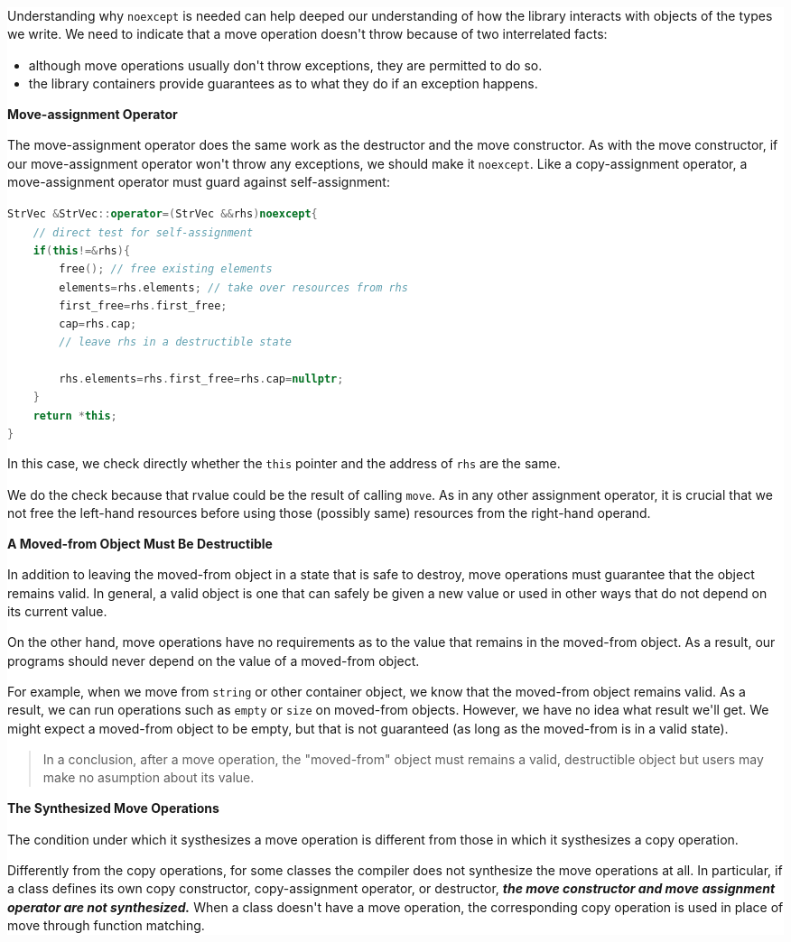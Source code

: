 Understanding why `noexcept` is needed can help deeped our understanding of how the library interacts with objects of the types we write. We need to indicate that a move operation doesn't throw because of two interrelated facts:
- although move operations usually don't throw exceptions, they are permitted to do so.
- the library containers provide guarantees as to what they do if an exception happens. 

**Move-assignment Operator**

The move-assignment operator does the same work as the destructor and the move constructor. As with the move constructor, if our move-assignment operator won't throw any exceptions, we should make it `noexcept`. Like a copy-assignment operator, a move-assignment operator must guard against self-assignment:
```c++
StrVec &StrVec::operator=(StrVec &&rhs)noexcept{
    // direct test for self-assignment
    if(this!=&rhs){
        free(); // free existing elements
        elements=rhs.elements; // take over resources from rhs
        first_free=rhs.first_free;
        cap=rhs.cap;
        // leave rhs in a destructible state

        rhs.elements=rhs.first_free=rhs.cap=nullptr;
    }
    return *this;
}
```
In this case, we check directly whether the `this` pointer and the address of `rhs` are the same. 

We do the check because that rvalue could be the result of calling `move`. As in any other assignment operator, it is crucial that we not free the left-hand resources before using those (possibly same) resources from the right-hand operand.

**A Moved-from Object Must Be Destructible**

In addition to leaving the moved-from object in a state that is safe to destroy, move operations must guarantee that the object remains valid. In general, a valid object is one that can safely be given a new value or used in other ways that do not depend on its current value. 

On the other hand, move operations have no requirements as to the value that remains  in the moved-from object. As a result, our programs should never depend on the value of a moved-from object.

For example, when we move from `string` or other container object, we know that the moved-from object remains valid. As a result, we can run operations such as `empty` or `size` on moved-from objects. However, we have no idea what result we'll get. We might expect a moved-from object to be empty, but that is not guaranteed (as long as the moved-from is in a valid state).

> In a conclusion, after a move operation, the "moved-from" object must remains a valid, destructible object but users may make no asumption about its value.

**The Synthesized Move Operations**

The condition under which it systhesizes a move operation is different from those in which it systhesizes a copy operation.

Differently from the copy operations, for some classes the compiler does not synthesize the move operations at all. In particular, if a class defines its own copy constructor, copy-assignment operator, or destructor, ***the move constructor and move assignment operator are not synthesized.*** When a class doesn't have a move operation, the corresponding copy operation is used in place of move through function matching.
